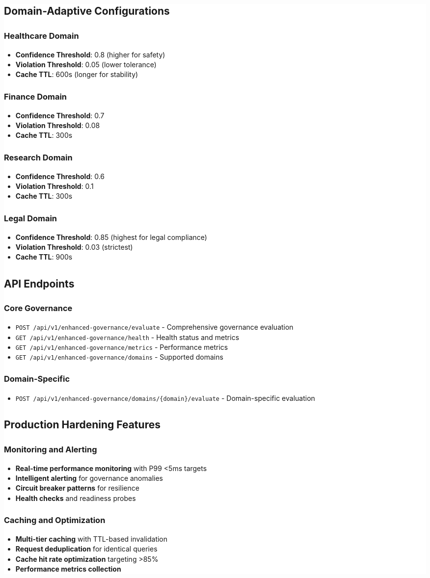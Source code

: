 ## Domain-Adaptive Configurations

### Healthcare Domain
- **Confidence Threshold**: 0.8 (higher for safety)
- **Violation Threshold**: 0.05 (lower tolerance)
- **Cache TTL**: 600s (longer for stability)

### Finance Domain
- **Confidence Threshold**: 0.7
- **Violation Threshold**: 0.08
- **Cache TTL**: 300s

### Research Domain
- **Confidence Threshold**: 0.6
- **Violation Threshold**: 0.1
- **Cache TTL**: 300s

### Legal Domain
- **Confidence Threshold**: 0.85 (highest for legal compliance)
- **Violation Threshold**: 0.03 (strictest)
- **Cache TTL**: 900s

## API Endpoints

### Core Governance
- `POST /api/v1/enhanced-governance/evaluate` - Comprehensive governance evaluation
- `GET /api/v1/enhanced-governance/health` - Health status and metrics
- `GET /api/v1/enhanced-governance/metrics` - Performance metrics
- `GET /api/v1/enhanced-governance/domains` - Supported domains

### Domain-Specific
- `POST /api/v1/enhanced-governance/domains/{domain}/evaluate` - Domain-specific evaluation

## Production Hardening Features

### Monitoring and Alerting
- **Real-time performance monitoring** with P99 <5ms targets
- **Intelligent alerting** for governance anomalies
- **Circuit breaker patterns** for resilience
- **Health checks** and readiness probes

### Caching and Optimization
- **Multi-tier caching** with TTL-based invalidation
- **Request deduplication** for identical queries
- **Cache hit rate optimization** targeting >85%
- **Performance metrics collection**
